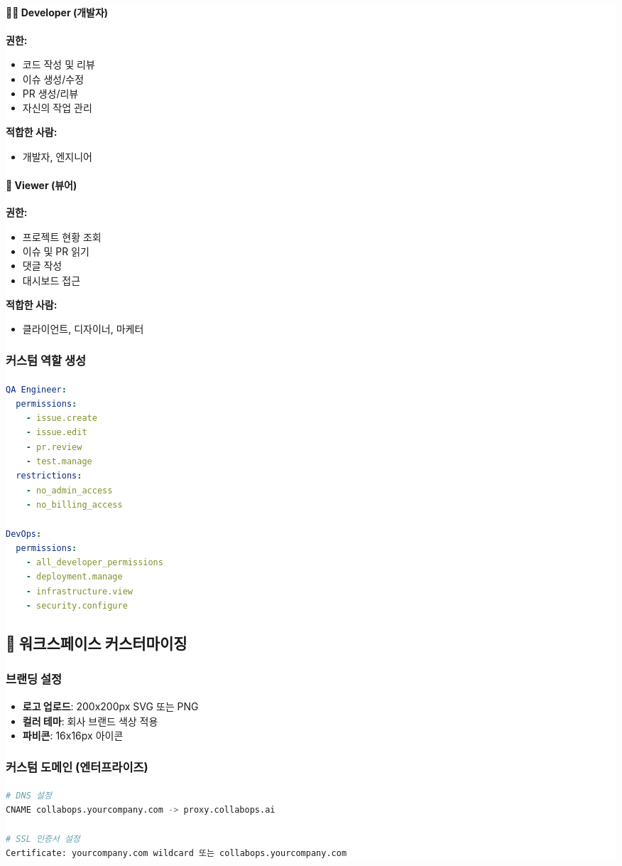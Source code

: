 #### 👨‍💻 Developer (개발자)
**권한:**
- 코드 작성 및 리뷰
- 이슈 생성/수정
- PR 생성/리뷰
- 자신의 작업 관리

**적합한 사람:**
- 개발자, 엔지니어

#### 👀 Viewer (뷰어)
**권한:**
- 프로젝트 현황 조회
- 이슈 및 PR 읽기
- 댓글 작성
- 대시보드 접근

**적합한 사람:**
- 클라이언트, 디자이너, 마케터

### 커스텀 역할 생성
```yaml
QA Engineer:
  permissions:
    - issue.create
    - issue.edit
    - pr.review
    - test.manage
  restrictions:
    - no_admin_access
    - no_billing_access

DevOps:
  permissions:
    - all_developer_permissions
    - deployment.manage
    - infrastructure.view
    - security.configure
```

## 🎨 워크스페이스 커스터마이징

### 브랜딩 설정
- **로고 업로드**: 200x200px SVG 또는 PNG
- **컬러 테마**: 회사 브랜드 색상 적용
- **파비콘**: 16x16px 아이콘

### 커스텀 도메인 (엔터프라이즈)
```bash
# DNS 설정
CNAME collabops.yourcompany.com -> proxy.collabops.ai

# SSL 인증서 설정
Certificate: yourcompany.com wildcard 또는 collabops.yourcompany.com
```
